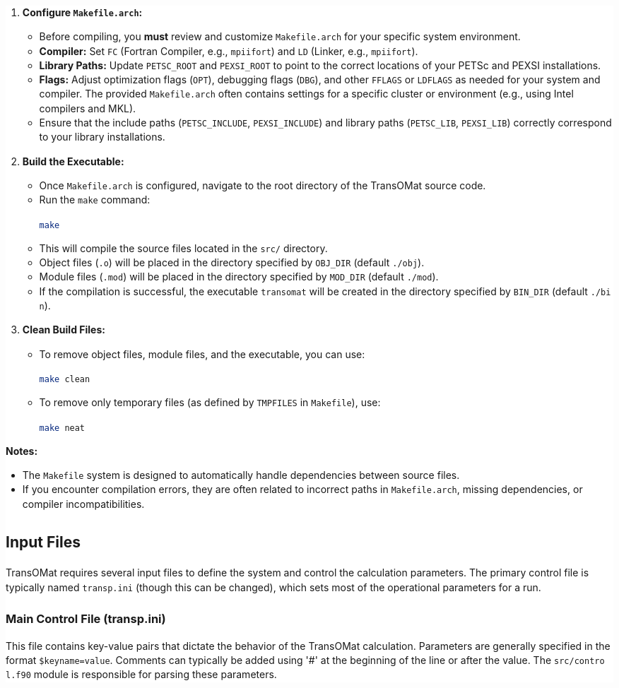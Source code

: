 1.  **Configure `Makefile.arch`:**
    *   Before compiling, you **must** review and customize `Makefile.arch` for your specific system environment.
    *   **Compiler:** Set `FC` (Fortran Compiler, e.g., `mpiifort`) and `LD` (Linker, e.g., `mpiifort`).
    *   **Library Paths:** Update `PETSC_ROOT` and `PEXSI_ROOT` to point to the correct locations of your PETSc and PEXSI installations.
    *   **Flags:** Adjust optimization flags (`OPT`), debugging flags (`DBG`), and other `FFLAGS` or `LDFLAGS` as needed for your system and compiler. The provided `Makefile.arch` often contains settings for a specific cluster or environment (e.g., using Intel compilers and MKL).
    *   Ensure that the include paths (`PETSC_INCLUDE`, `PEXSI_INCLUDE`) and library paths (`PETSC_LIB`, `PEXSI_LIB`) correctly correspond to your library installations.

2.  **Build the Executable:**
    *   Once `Makefile.arch` is configured, navigate to the root directory of the TransOMat source code.
    *   Run the `make` command:
        ```bash
        make
        ```
    *   This will compile the source files located in the `src/` directory.
    *   Object files (`.o`) will be placed in the directory specified by `OBJ_DIR` (default `./obj`).
    *   Module files (`.mod`) will be placed in the directory specified by `MOD_DIR` (default `./mod`).
    *   If the compilation is successful, the executable `transomat` will be created in the directory specified by `BIN_DIR` (default `./bin`).

3.  **Clean Build Files:**
    *   To remove object files, module files, and the executable, you can use:
        ```bash
        make clean
        ```
    *   To remove only temporary files (as defined by `TMPFILES` in `Makefile`), use:
        ```bash
        make neat
        ```

**Notes:**
*   The `Makefile` system is designed to automatically handle dependencies between source files.
*   If you encounter compilation errors, they are often related to incorrect paths in `Makefile.arch`, missing dependencies, or compiler incompatibilities.

## Input Files

TransOMat requires several input files to define the system and control the calculation parameters. The primary control file is typically named `transp.ini` (though this can be changed), which sets most of the operational parameters for a run.

### Main Control File (transp.ini)

This file contains key-value pairs that dictate the behavior of the TransOMat calculation. Parameters are generally specified in the format `$keyname=value`. Comments can typically be added using '#' at the beginning of the line or after the value. The `src/control.f90` module is responsible for parsing these parameters.

